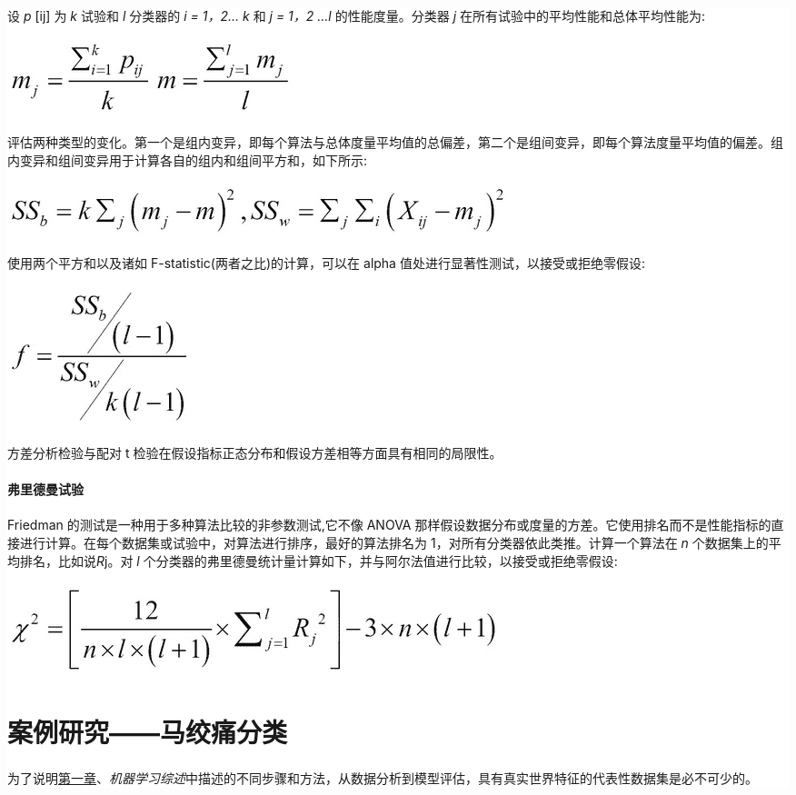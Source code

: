 设 *p* [ij] 为 *k* 试验和 *l* 分类器的 *i = 1，2… k* 和 *j = 1，2 …l* 的性能度量。分类器 *j* 在所有试验中的平均性能和总体平均性能为:

![ANOVA test](img/B05137_02_182.jpg)![ANOVA test](img/B05137_02_183.jpg)

评估两种类型的变化。第一个是组内变异，即每个算法与总体度量平均值的总偏差，第二个是组间变异，即每个算法度量平均值的偏差。组内变异和组间变异用于计算各自的组内和组间平方和，如下所示:

![ANOVA test](img/B05137_02_184.jpg)

使用两个平方和以及诸如 F-statistic(两者之比)的计算，可以在 alpha 值处进行显著性测试，以接受或拒绝零假设:

![ANOVA test](img/B05137_02_185.jpg)

方差分析检验与配对 t 检验在假设指标正态分布和假设方差相等方面具有相同的局限性。

#### 弗里德曼试验

Friedman 的测试是一种用于多种算法比较的非参数测试,它不像 ANOVA 那样假设数据分布或度量的方差。它使用排名而不是性能指标的直接进行计算。在每个数据集或试验中，对算法进行排序，最好的算法排名为 1，对所有分类器依此类推。计算一个算法在 *n* 个数据集上的平均排名，比如说*R*j。对 *l* 个分类器的弗里德曼统计量计算如下，并与阿尔法值进行比较，以接受或拒绝零假设:

![Friedman's test](img/B05137_02_187.jpg)

# 案例研究——马绞痛分类

为了说明[第一章](ch01.html "Chapter 1. Machine Learning Review")、*机器学习综述*中描述的不同步骤和方法，从数据分析到模型评估，具有真实世界特征的代表性数据集是必不可少的。

